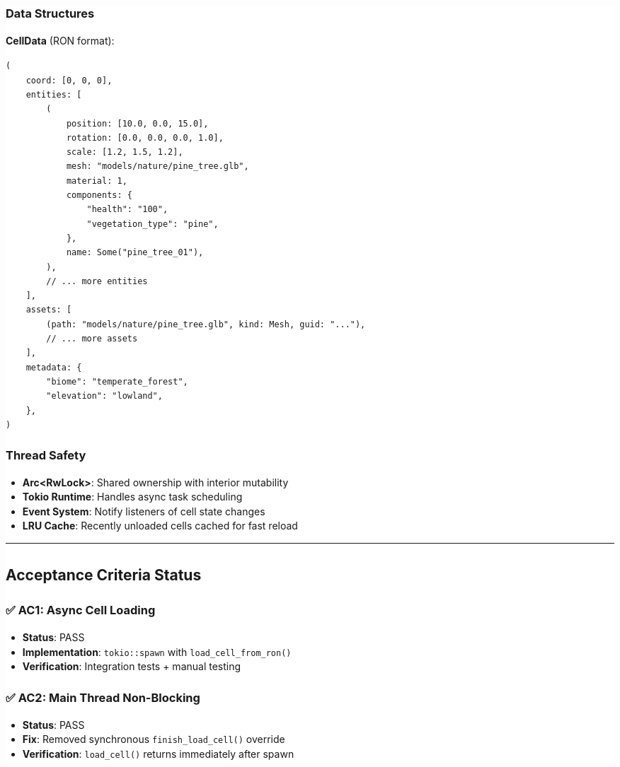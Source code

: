 ```
```

### Data Structures

**CellData** (RON format):
```ron
(
    coord: [0, 0, 0],
    entities: [
        (
            position: [10.0, 0.0, 15.0],
            rotation: [0.0, 0.0, 0.0, 1.0],
            scale: [1.2, 1.5, 1.2],
            mesh: "models/nature/pine_tree.glb",
            material: 1,
            components: {
                "health": "100",
                "vegetation_type": "pine",
            },
            name: Some("pine_tree_01"),
        ),
        // ... more entities
    ],
    assets: [
        (path: "models/nature/pine_tree.glb", kind: Mesh, guid: "..."),
        // ... more assets
    ],
    metadata: {
        "biome": "temperate_forest",
        "elevation": "lowland",
    },
)
```

### Thread Safety

- **Arc<RwLock<WorldPartition>>**: Shared ownership with interior mutability
- **Tokio Runtime**: Handles async task scheduling
- **Event System**: Notify listeners of cell state changes
- **LRU Cache**: Recently unloaded cells cached for fast reload

---

## Acceptance Criteria Status

### ✅ AC1: Async Cell Loading
- **Status**: PASS
- **Implementation**: `tokio::spawn` with `load_cell_from_ron()`
- **Verification**: Integration tests + manual testing

### ✅ AC2: Main Thread Non-Blocking
- **Status**: PASS
- **Fix**: Removed synchronous `finish_load_cell()` override
- **Verification**: `load_cell()` returns immediately after spawn

